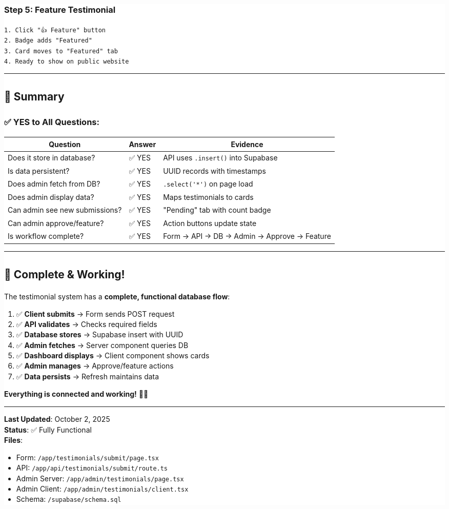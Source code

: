 ### **Step 5: Feature Testimonial**
```
1. Click "👍 Feature" button
2. Badge adds "Featured"
3. Card moves to "Featured" tab
4. Ready to show on public website
```

---

## 📝 Summary

### **✅ YES to All Questions**:

| Question | Answer | Evidence |
|----------|--------|----------|
| Does it store in database? | ✅ YES | API uses `.insert()` into Supabase |
| Is data persistent? | ✅ YES | UUID records with timestamps |
| Does admin fetch from DB? | ✅ YES | `.select('*')` on page load |
| Does admin display data? | ✅ YES | Maps testimonials to cards |
| Can admin see new submissions? | ✅ YES | "Pending" tab with count badge |
| Can admin approve/feature? | ✅ YES | Action buttons update state |
| Is workflow complete? | ✅ YES | Form → API → DB → Admin → Approve → Feature |

---

## 🎉 Complete & Working!

The testimonial system has a **complete, functional database flow**:

1. ✅ **Client submits** → Form sends POST request
2. ✅ **API validates** → Checks required fields
3. ✅ **Database stores** → Supabase insert with UUID
4. ✅ **Admin fetches** → Server component queries DB
5. ✅ **Dashboard displays** → Client component shows cards
6. ✅ **Admin manages** → Approve/feature actions
7. ✅ **Data persists** → Refresh maintains data

**Everything is connected and working!** 🌲✨

---

**Last Updated**: October 2, 2025  
**Status**: ✅ Fully Functional  
**Files**:
- Form: `/app/testimonials/submit/page.tsx`
- API: `/app/api/testimonials/submit/route.ts`
- Admin Server: `/app/admin/testimonials/page.tsx`
- Admin Client: `/app/admin/testimonials/client.tsx`
- Schema: `/supabase/schema.sql`
